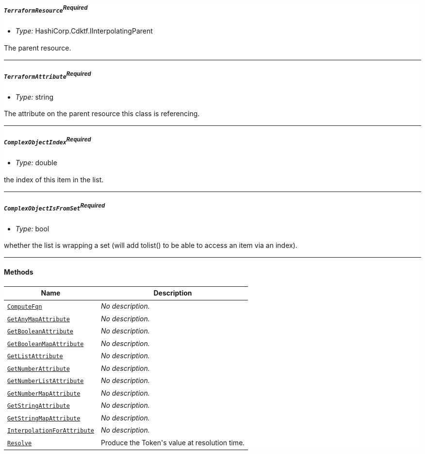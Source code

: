 ##### `TerraformResource`<sup>Required</sup> <a name="TerraformResource" id="@cdktf/provider-azuread.dataAzureadNamedLocation.DataAzureadNamedLocationIpOutputReference.Initializer.parameter.terraformResource"></a>

- *Type:* HashiCorp.Cdktf.IInterpolatingParent

The parent resource.

---

##### `TerraformAttribute`<sup>Required</sup> <a name="TerraformAttribute" id="@cdktf/provider-azuread.dataAzureadNamedLocation.DataAzureadNamedLocationIpOutputReference.Initializer.parameter.terraformAttribute"></a>

- *Type:* string

The attribute on the parent resource this class is referencing.

---

##### `ComplexObjectIndex`<sup>Required</sup> <a name="ComplexObjectIndex" id="@cdktf/provider-azuread.dataAzureadNamedLocation.DataAzureadNamedLocationIpOutputReference.Initializer.parameter.complexObjectIndex"></a>

- *Type:* double

the index of this item in the list.

---

##### `ComplexObjectIsFromSet`<sup>Required</sup> <a name="ComplexObjectIsFromSet" id="@cdktf/provider-azuread.dataAzureadNamedLocation.DataAzureadNamedLocationIpOutputReference.Initializer.parameter.complexObjectIsFromSet"></a>

- *Type:* bool

whether the list is wrapping a set (will add tolist() to be able to access an item via an index).

---

#### Methods <a name="Methods" id="Methods"></a>

| **Name** | **Description** |
| --- | --- |
| <code><a href="#@cdktf/provider-azuread.dataAzureadNamedLocation.DataAzureadNamedLocationIpOutputReference.computeFqn">ComputeFqn</a></code> | *No description.* |
| <code><a href="#@cdktf/provider-azuread.dataAzureadNamedLocation.DataAzureadNamedLocationIpOutputReference.getAnyMapAttribute">GetAnyMapAttribute</a></code> | *No description.* |
| <code><a href="#@cdktf/provider-azuread.dataAzureadNamedLocation.DataAzureadNamedLocationIpOutputReference.getBooleanAttribute">GetBooleanAttribute</a></code> | *No description.* |
| <code><a href="#@cdktf/provider-azuread.dataAzureadNamedLocation.DataAzureadNamedLocationIpOutputReference.getBooleanMapAttribute">GetBooleanMapAttribute</a></code> | *No description.* |
| <code><a href="#@cdktf/provider-azuread.dataAzureadNamedLocation.DataAzureadNamedLocationIpOutputReference.getListAttribute">GetListAttribute</a></code> | *No description.* |
| <code><a href="#@cdktf/provider-azuread.dataAzureadNamedLocation.DataAzureadNamedLocationIpOutputReference.getNumberAttribute">GetNumberAttribute</a></code> | *No description.* |
| <code><a href="#@cdktf/provider-azuread.dataAzureadNamedLocation.DataAzureadNamedLocationIpOutputReference.getNumberListAttribute">GetNumberListAttribute</a></code> | *No description.* |
| <code><a href="#@cdktf/provider-azuread.dataAzureadNamedLocation.DataAzureadNamedLocationIpOutputReference.getNumberMapAttribute">GetNumberMapAttribute</a></code> | *No description.* |
| <code><a href="#@cdktf/provider-azuread.dataAzureadNamedLocation.DataAzureadNamedLocationIpOutputReference.getStringAttribute">GetStringAttribute</a></code> | *No description.* |
| <code><a href="#@cdktf/provider-azuread.dataAzureadNamedLocation.DataAzureadNamedLocationIpOutputReference.getStringMapAttribute">GetStringMapAttribute</a></code> | *No description.* |
| <code><a href="#@cdktf/provider-azuread.dataAzureadNamedLocation.DataAzureadNamedLocationIpOutputReference.interpolationForAttribute">InterpolationForAttribute</a></code> | *No description.* |
| <code><a href="#@cdktf/provider-azuread.dataAzureadNamedLocation.DataAzureadNamedLocationIpOutputReference.resolve">Resolve</a></code> | Produce the Token's value at resolution time. |